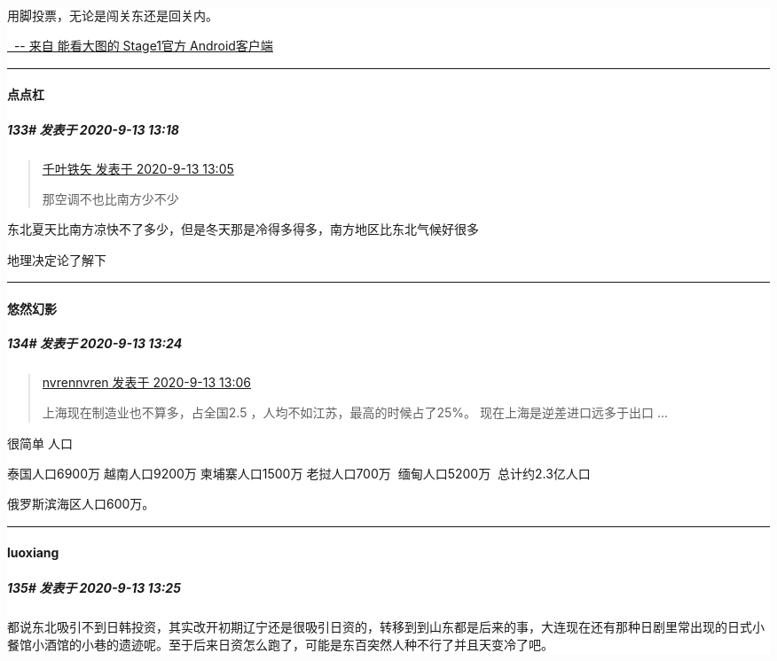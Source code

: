 


用脚投票，无论是闯关东还是回关内。

[  -- 来自 能看大图的 Stage1官方 Android客户端](https://www.coolapk.com/apk/140634)







-----

####  点点杠  
##### 133#       发表于 2020-9-13 13:18



<blockquote><a href="httphttps://bbs.saraba1st.com/2b/forum.php?mod=redirect&amp;goto=findpost&amp;pid=48722591&amp;ptid=1959443" target="_blank">千叶铁矢 发表于 2020-9-13 13:05</a>

那空调不也比南方少不少</blockquote>
东北夏天比南方凉快不了多少，但是冬天那是冷得多得多，南方地区比东北气候好很多

地理决定论了解下







-----

####  悠然幻影  
##### 134#       发表于 2020-9-13 13:24



<blockquote><a href="httphttps://bbs.saraba1st.com/2b/forum.php?mod=redirect&amp;goto=findpost&amp;pid=48722594&amp;ptid=1959443" target="_blank">nvrennvren 发表于 2020-9-13 13:06</a>

上海现在制造业也不算多，占全国2.5 ，人均不如江苏，最高的时候占了25%。 现在上海是逆差进口远多于出口 ...</blockquote>
很简单 人口


泰国人口6900万 越南人口9200万 柬埔寨人口1500万 老挝人口700万  缅甸人口5200万  总计约2.3亿人口


俄罗斯滨海区人口600万。







-----

####  luoxiang  
##### 135#       发表于 2020-9-13 13:25




都说东北吸引不到日韩投资，其实改开初期辽宁还是很吸引日资的，转移到到山东都是后来的事，大连现在还有那种日剧里常出现的日式小餐馆小酒馆的小巷的遗迹呢。至于后来日资怎么跑了，可能是东百突然人种不行了并且天变冷了吧。

